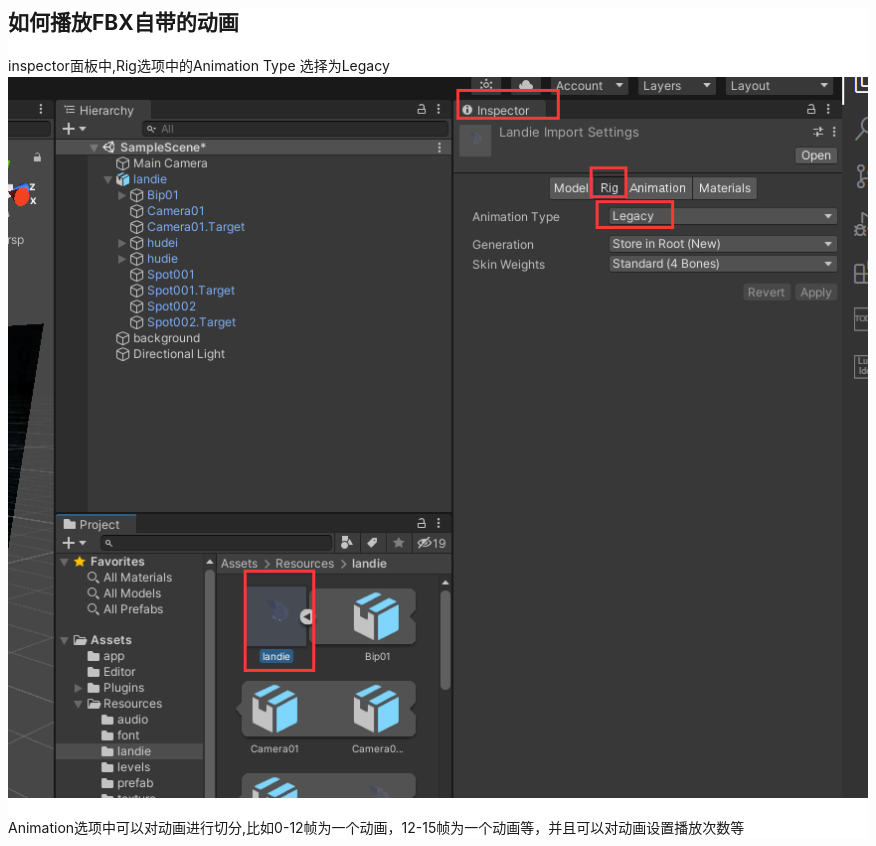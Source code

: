 
## 如何播放FBX自带的动画

inspector面板中,Rig选项中的Animation Type 选择为Legacy
![图片](..\assets\img\opengl\unity_01.png)

Animation选项中可以对动画进行切分,比如0-12帧为一个动画，12-15帧为一个动画等，并且可以对动画设置播放次数等